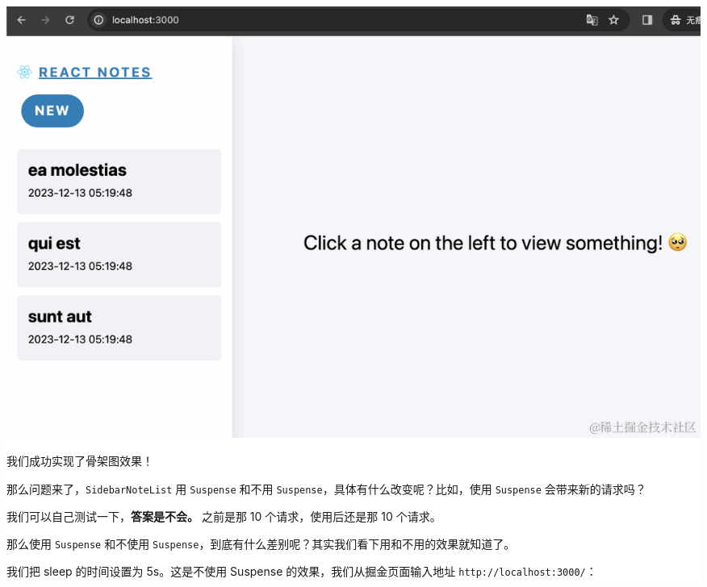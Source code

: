 ![suspense3.gif](./images/2e4c0ce564f36696f21796711698db7f.gif)

我们成功实现了骨架图效果！

那么问题来了，`SidebarNoteList` 用 `Suspense` 和不用 `Suspense`，具体有什么改变呢？比如，使用 `Suspense` 会带来新的请求吗？

我们可以自己测试一下，**答案是不会。** 之前是那 10 个请求，使用后还是那 10 个请求。

那么使用 `Suspense` 和不使用 `Suspense`，到底有什么差别呢？其实我们看下用和不用的效果就知道了。

我们把 sleep 的时间设置为 5s。这是不使用 Suspense 的效果，我们从掘金页面输入地址 `http://localhost:3000/`：
